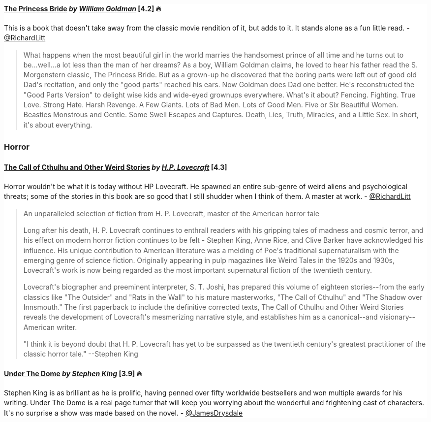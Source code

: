 #### [The Princess Bride](http://www.goodreads.com/book/show/21787.The_Princess_Bride) *by [William Goldman](https://en.wikipedia.org/wiki/William_Goldman)* [4.2] :fire:

This is a book that doesn't take away from the classic movie rendition of it, but adds to it. It stands alone as a fun little read. - [@RichardLitt](https://github.com/RichardLitt)

>What happens when the most beautiful girl in the world marries the handsomest prince of all time and he turns out to be...well...a lot less than the man of her dreams? As a boy, William Goldman claims, he loved to hear his father read the S. Morgenstern classic, The Princess Bride. But as a grown-up he discovered that the boring parts were left out of good old Dad's recitation, and only the "good parts" reached his ears. Now Goldman does Dad one better. He's reconstructed the "Good Parts Version" to delight wise kids and wide-eyed grownups everywhere. What's it about? Fencing. Fighting. True Love. Strong Hate. Harsh Revenge. A Few Giants. Lots of Bad Men. Lots of Good Men. Five or Six Beautiful Women. Beasties Monstrous and Gentle. Some Swell Escapes and Captures. Death, Lies, Truth, Miracles, and a Little Sex. In short, it's about everything.

### Horror

#### [The Call of Cthulhu and Other Weird Stories](https://www.goodreads.com/book/show/160149.The_Call_of_Cthulhu_and_Other_Weird_Stories) *by [H.P. Lovecraft](https://en.wikipedia.org/wiki/H._P._Lovecraft)* [4.3]

Horror wouldn't be what it is today without HP Lovecraft. He spawned an entire sub-genre of weird aliens and psychological threats; some of the stories in this book are so good that I still shudder when I think of them. A master at work. - [@RichardLitt](https://github.com/RichardLitt)

> An unparalleled selection of fiction from H. P. Lovecraft, master of the American horror tale
>
> Long after his death, H. P. Lovecraft continues to enthrall readers with his gripping tales of madness and cosmic terror, and his effect on modern horror fiction continues to be felt - Stephen King, Anne Rice, and Clive Barker have acknowledged his influence. His unique contribution to American literature was a melding of Poe's traditional supernaturalism with the emerging genre of science fiction. Originally appearing in pulp magazines like Weird Tales in the 1920s and 1930s, Lovecraft's work is now being regarded as the most important supernatural fiction of the twentieth century.
>
> Lovecraft's biographer and preeminent interpreter, S. T. Joshi, has prepared this volume of eighteen stories--from the early classics like "The Outsider" and "Rats in the Wall" to his mature masterworks, "The Call of Cthulhu" and "The Shadow over Innsmouth." The first paperback to include the definitive corrected texts, The Call of Cthulhu and Other Weird Stories reveals the development of Lovecraft's mesmerizing narrative style, and establishes him as a canonical--and visionary--American writer.
>
> "I think it is beyond doubt that H. P. Lovecraft has yet to be surpassed as the twentieth century's greatest practitioner of the classic horror tale." --Stephen King

#### [Under The Dome](https://www.goodreads.com/book/show/7137788-under-the-dome) *by [Stephen King](https://en.wikipedia.org/wiki/Stephen_King)* [3.9] :fire:

Stephen King is as brilliant as he is prolific, having penned over fifty worldwide bestsellers and won multiple awards for his writing. Under The Dome is a real page turner that will keep you worrying about the wonderful and frightening cast of characters. It's no surprise a show was made based on the novel. - [@JamesDrysdale](https://github.com/JamesDrysdale)
